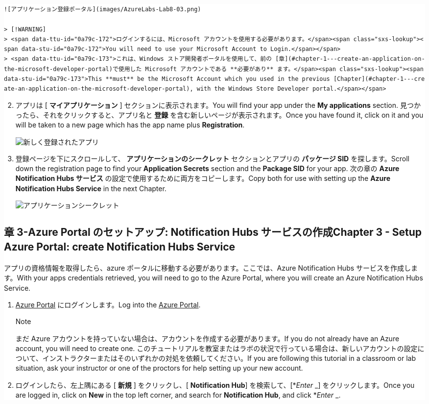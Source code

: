     ![アプリケーション登録ポータル](images/AzureLabs-Lab8-03.png)

    > [!WARNING] 
    > <span data-ttu-id="0a79c-172">ログインするには、Microsoft アカウントを使用する必要があります。</span><span class="sxs-lookup"><span data-stu-id="0a79c-172">You will need to use your Microsoft Account to Login.</span></span>  
    > <span data-ttu-id="0a79c-173">これは、Windows ストア開発者ポータルを使用して、前の [章](#chapter-1---create-an-application-on-the-microsoft-developer-portal)で使用した Microsoft アカウントである **必要があり** ます。</span><span class="sxs-lookup"><span data-stu-id="0a79c-173">This **must** be the Microsoft Account which you used in the previous [Chapter](#chapter-1---create-an-application-on-the-microsoft-developer-portal), with the Windows Store Developer portal.</span></span>

2.  <span data-ttu-id="0a79c-174">アプリは [ **マイアプリケーション** ] セクションに表示されます。</span><span class="sxs-lookup"><span data-stu-id="0a79c-174">You will find your app under the **My applications** section.</span></span> <span data-ttu-id="0a79c-175">見つかったら、それをクリックすると、アプリ名と **登録** を含む新しいページが表示されます。</span><span class="sxs-lookup"><span data-stu-id="0a79c-175">Once you have found it, click on it and you will be taken to a new page which has the app name plus **Registration**.</span></span>

    ![新しく登録されたアプリ](images/AzureLabs-Lab8-04.png)

3.  <span data-ttu-id="0a79c-177">登録ページを下にスクロールして、 **アプリケーションのシークレット** セクションとアプリの **パッケージ SID** を探します。</span><span class="sxs-lookup"><span data-stu-id="0a79c-177">Scroll down the registration page to find your **Application Secrets** section and the **Package SID** for your app.</span></span> <span data-ttu-id="0a79c-178">次の章の **Azure Notification Hubs サービス** の設定で使用するために両方をコピーします。</span><span class="sxs-lookup"><span data-stu-id="0a79c-178">Copy both for use with setting up the **Azure Notification Hubs Service** in the next Chapter.</span></span>

    ![アプリケーションシークレット](images/AzureLabs-Lab8-05.png)

## <a name="chapter-3---setup-azure-portal-create-notification-hubs-service"></a><span data-ttu-id="0a79c-180">章 3-Azure Portal のセットアップ: Notification Hubs サービスの作成</span><span class="sxs-lookup"><span data-stu-id="0a79c-180">Chapter 3 - Setup Azure Portal: create Notification Hubs Service</span></span>

<span data-ttu-id="0a79c-181">アプリの資格情報を取得したら、azure ポータルに移動する必要があります。ここでは、Azure Notification Hubs サービスを作成します。</span><span class="sxs-lookup"><span data-stu-id="0a79c-181">With your apps credentials retrieved, you will need to go to the Azure Portal, where you will create an Azure Notification Hubs Service.</span></span>

1.  <span data-ttu-id="0a79c-182">[Azure Portal](https://portal.azure.com) にログインします。</span><span class="sxs-lookup"><span data-stu-id="0a79c-182">Log into the [Azure Portal](https://portal.azure.com).</span></span>

    > [!NOTE] 
    > <span data-ttu-id="0a79c-183">まだ Azure アカウントを持っていない場合は、アカウントを作成する必要があります。</span><span class="sxs-lookup"><span data-stu-id="0a79c-183">If you do not already have an Azure account, you will need to create one.</span></span> <span data-ttu-id="0a79c-184">このチュートリアルを教室またはラボの状況で行っている場合は、新しいアカウントの設定について、インストラクターまたはそのいずれかの対処を依頼してください。</span><span class="sxs-lookup"><span data-stu-id="0a79c-184">If you are following this tutorial in a classroom or lab situation, ask your instructor or one of the proctors for help setting up your new account.</span></span>

2.  <span data-ttu-id="0a79c-185">ログインしたら、左上隅にある [ **新規** ] をクリックし、[ **Notification Hub**] を検索して、[\**_Enter_* _] をクリックします。</span><span class="sxs-lookup"><span data-stu-id="0a79c-185">Once you are logged in, click on **New** in the top left corner, and search for **Notification Hub**, and click \**_Enter_* _.</span></span>
